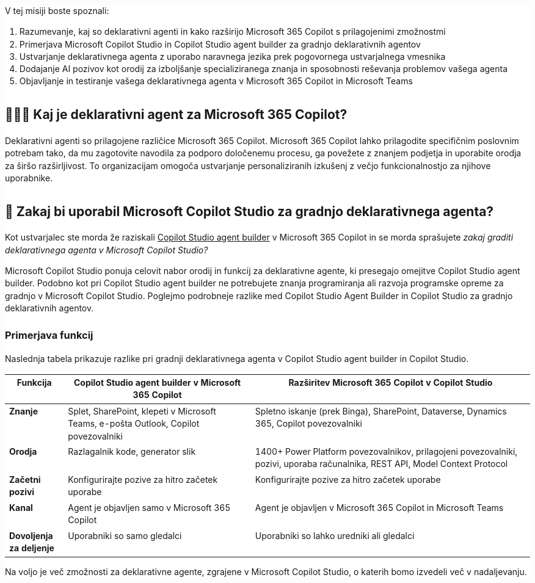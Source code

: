 V tej misiji boste spoznali:

1. Razumevanje, kaj so deklarativni agenti in kako razširijo Microsoft 365 Copilot s prilagojenimi zmožnostmi
1. Primerjava Microsoft Copilot Studio in Copilot Studio agent builder za gradnjo deklarativnih agentov
1. Ustvarjanje deklarativnega agenta z uporabo naravnega jezika prek pogovornega ustvarjalnega vmesnika
1. Dodajanje AI pozivov kot orodij za izboljšanje specializiranega znanja in sposobnosti reševanja problemov vašega agenta
1. Objavljanje in testiranje vašega deklarativnega agenta v Microsoft 365 Copilot in Microsoft Teams

## 🕵🏻‍♀️ Kaj je deklarativni agent za Microsoft 365 Copilot?

Deklarativni agenti so prilagojene različice Microsoft 365 Copilot. Microsoft 365 Copilot lahko prilagodite specifičnim poslovnim potrebam tako, da mu zagotovite navodila za podporo določenemu procesu, ga povežete z znanjem podjetja in uporabite orodja za širšo razširljivost. To organizacijam omogoča ustvarjanje personaliziranih izkušenj z večjo funkcionalnostjo za njihove uporabnike.

## 🤔 Zakaj bi uporabil Microsoft Copilot Studio za gradnjo deklarativnega agenta?

Kot ustvarjalec ste morda že raziskali [Copilot Studio agent builder](https://learn.microsoft.com/microsoft-365-copilot/extensibility/copilot-studio-agent-builder?WT.mc_id=power-172614-ebenitez) v Microsoft 365 Copilot in se morda sprašujete _zakaj graditi deklarativnega agenta v Microsoft Copilot Studio?_

Microsoft Copilot Studio ponuja celovit nabor orodij in funkcij za deklarativne agente, ki presegajo omejitve Copilot Studio agent builder. Podobno kot pri Copilot Studio agent builder ne potrebujete znanja programiranja ali razvoja programske opreme za gradnjo v Microsoft Copilot Studio. Poglejmo podrobneje razlike med Copilot Studio Agent Builder in Copilot Studio za gradnjo deklarativnih agentov.

### Primerjava funkcij

Naslednja tabela prikazuje razlike pri gradnji deklarativnega agenta v Copilot Studio agent builder in Copilot Studio.

| Funkcija                   | Copilot Studio agent builder v Microsoft 365 Copilot                          | Razširitev Microsoft 365 Copilot v Copilot Studio                                |
|---------------------------|-------------------------------------------------------|------------------------------------------------------------|
| **Znanje**       | Splet, SharePoint, klepeti v Microsoft Teams, e-pošta Outlook, Copilot povezovalniki     | Spletno iskanje (prek Binga), SharePoint, Dataverse, Dynamics 365, Copilot povezovalniki  |
| **Orodja**       | Razlagalnik kode, generator slik     | 1400+ Power Platform povezovalnikov, prilagojeni povezovalniki, pozivi, uporaba računalnika, REST API, Model Context Protocol   |
| **Začetni pozivi**         | Konfigurirajte pozive za hitro začetek uporabe   | Konfigurirajte pozive za hitro začetek uporabe  |
| **Kanal**           | Agent je objavljen samo v Microsoft 365 Copilot     | Agent je objavljen v Microsoft 365 Copilot in Microsoft Teams      |
| **Dovoljenja za deljenje**         | Uporabniki so samo gledalci    | Uporabniki so lahko uredniki ali gledalci   |

Na voljo je več zmožnosti za deklarativne agente, zgrajene v Microsoft Copilot Studio, o katerih bomo izvedeli več v nadaljevanju.
